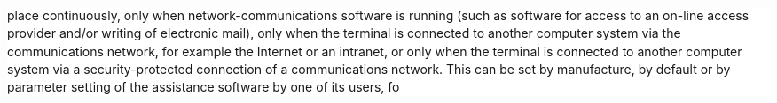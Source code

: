 place continuously, only when network-communications software is running (such as software for access to an on-line access provider and\/or writing of electronic mail), only when the terminal is connected to another computer system via the communications network, for example the Internet or an intranet, or only when the terminal is connected to another computer system via a security-protected connection of a communications network. This can be set by manufacture, by default or by parameter setting of the assistance software by one of its users, fo